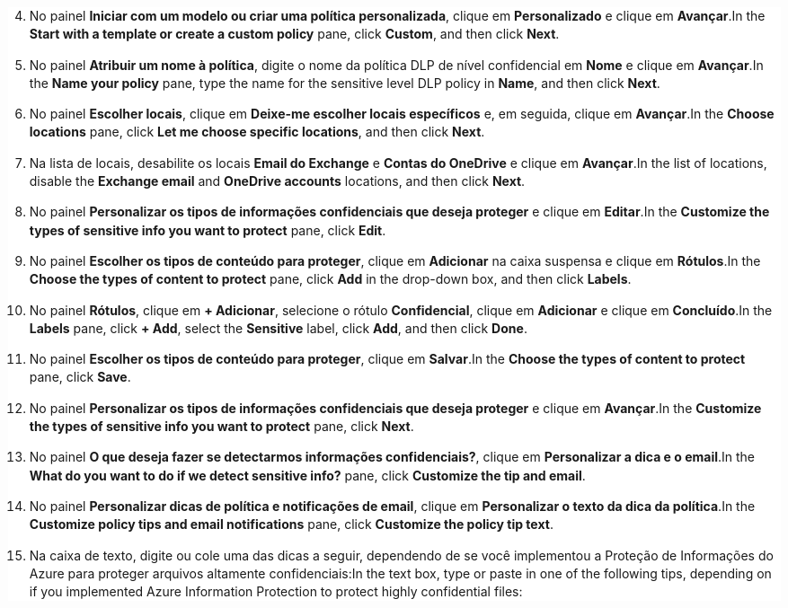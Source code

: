 4. <span data-ttu-id="f6a38-174">No painel **Iniciar com um modelo ou criar uma política personalizada**, clique em **Personalizado** e clique em **Avançar**.</span><span class="sxs-lookup"><span data-stu-id="f6a38-174">In the **Start with a template or create a custom policy** pane, click **Custom**, and then click **Next**.</span></span>
    
5. <span data-ttu-id="f6a38-175">No painel **Atribuir um nome à política**, digite o nome da política DLP de nível confidencial em **Nome** e clique em **Avançar**.</span><span class="sxs-lookup"><span data-stu-id="f6a38-175">In the **Name your policy** pane, type the name for the sensitive level DLP policy in **Name**, and then click **Next**.</span></span>
    
6. <span data-ttu-id="f6a38-176">No painel **Escolher locais**, clique em **Deixe-me escolher locais específicos** e, em seguida, clique em **Avançar**.</span><span class="sxs-lookup"><span data-stu-id="f6a38-176">In the **Choose locations** pane, click **Let me choose specific locations**, and then click **Next**.</span></span>
    
7. <span data-ttu-id="f6a38-177">Na lista de locais, desabilite os locais **Email do Exchange** e **Contas do OneDrive** e clique em **Avançar**.</span><span class="sxs-lookup"><span data-stu-id="f6a38-177">In the list of locations, disable the **Exchange email** and **OneDrive accounts** locations, and then click **Next**.</span></span>
    
8. <span data-ttu-id="f6a38-178">No painel **Personalizar os tipos de informações confidenciais que deseja proteger** e clique em **Editar**.</span><span class="sxs-lookup"><span data-stu-id="f6a38-178">In the **Customize the types of sensitive info you want to protect** pane, click **Edit**.</span></span>
    
9. <span data-ttu-id="f6a38-179">No painel **Escolher os tipos de conteúdo para proteger**, clique em **Adicionar** na caixa suspensa e clique em **Rótulos**.</span><span class="sxs-lookup"><span data-stu-id="f6a38-179">In the **Choose the types of content to protect** pane, click **Add** in the drop-down box, and then click **Labels**.</span></span>
    
10. <span data-ttu-id="f6a38-180">No painel **Rótulos**, clique em **+ Adicionar**, selecione o rótulo **Confidencial**, clique em **Adicionar** e clique em **Concluído**.</span><span class="sxs-lookup"><span data-stu-id="f6a38-180">In the **Labels** pane, click **+ Add**, select the **Sensitive** label, click **Add**, and then click **Done**.</span></span>
    
11. <span data-ttu-id="f6a38-181">No painel **Escolher os tipos de conteúdo para proteger**, clique em **Salvar**.</span><span class="sxs-lookup"><span data-stu-id="f6a38-181">In the **Choose the types of content to protect** pane, click **Save**.</span></span>
    
12. <span data-ttu-id="f6a38-182">No painel **Personalizar os tipos de informações confidenciais que deseja proteger** e clique em **Avançar**.</span><span class="sxs-lookup"><span data-stu-id="f6a38-182">In the **Customize the types of sensitive info you want to protect** pane, click **Next**.</span></span>
    
13. <span data-ttu-id="f6a38-183">No painel **O que deseja fazer se detectarmos informações confidenciais?**, clique em **Personalizar a dica e o email**.</span><span class="sxs-lookup"><span data-stu-id="f6a38-183">In the **What do you want to do if we detect sensitive info?** pane, click **Customize the tip and email**.</span></span>
    
14. <span data-ttu-id="f6a38-184">No painel **Personalizar dicas de política e notificações de email**, clique em **Personalizar o texto da dica da política**.</span><span class="sxs-lookup"><span data-stu-id="f6a38-184">In the **Customize policy tips and email notifications** pane, click **Customize the policy tip text**.</span></span>
    
15. <span data-ttu-id="f6a38-185">Na caixa de texto, digite ou cole uma das dicas a seguir, dependendo de se você implementou a Proteção de Informações do Azure para proteger arquivos altamente confidenciais:</span><span class="sxs-lookup"><span data-stu-id="f6a38-185">In the text box, type or paste in one of the following tips, depending on if you implemented Azure Information Protection to protect highly confidential files:</span></span>
    